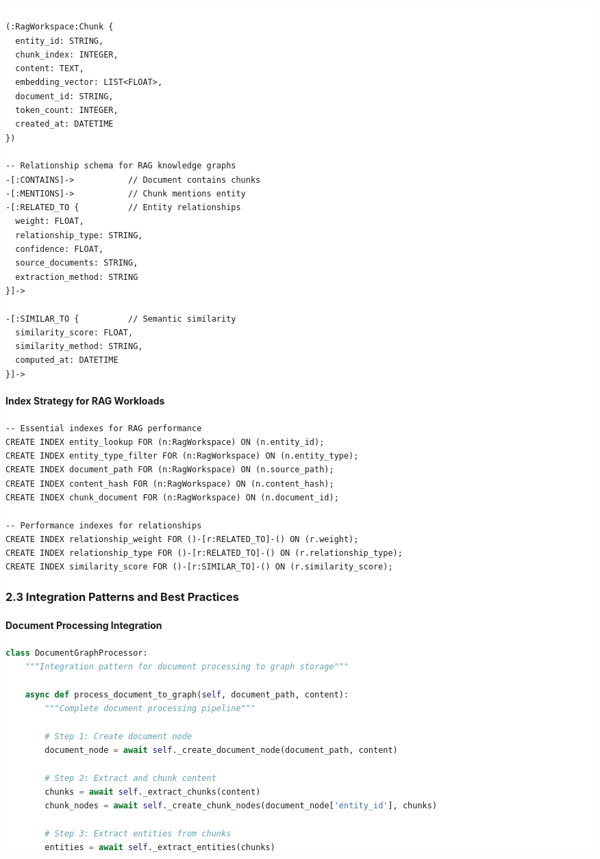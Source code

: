 ```cypher

(:RagWorkspace:Chunk {
  entity_id: STRING,
  chunk_index: INTEGER,
  content: TEXT,
  embedding_vector: LIST<FLOAT>,
  document_id: STRING,
  token_count: INTEGER,
  created_at: DATETIME
})

-- Relationship schema for RAG knowledge graphs
-[:CONTAINS]->           // Document contains chunks
-[:MENTIONS]->           // Chunk mentions entity  
-[:RELATED_TO {          // Entity relationships
  weight: FLOAT,
  relationship_type: STRING,
  confidence: FLOAT,
  source_documents: STRING,
  extraction_method: STRING
}]->

-[:SIMILAR_TO {          // Semantic similarity
  similarity_score: FLOAT,
  similarity_method: STRING,
  computed_at: DATETIME  
}]->
```

#### Index Strategy for RAG Workloads
```cypher
-- Essential indexes for RAG performance
CREATE INDEX entity_lookup FOR (n:RagWorkspace) ON (n.entity_id);
CREATE INDEX entity_type_filter FOR (n:RagWorkspace) ON (n.entity_type);
CREATE INDEX document_path FOR (n:RagWorkspace) ON (n.source_path);
CREATE INDEX content_hash FOR (n:RagWorkspace) ON (n.content_hash);
CREATE INDEX chunk_document FOR (n:RagWorkspace) ON (n.document_id);

-- Performance indexes for relationships
CREATE INDEX relationship_weight FOR ()-[r:RELATED_TO]-() ON (r.weight);
CREATE INDEX relationship_type FOR ()-[r:RELATED_TO]-() ON (r.relationship_type);
CREATE INDEX similarity_score FOR ()-[r:SIMILAR_TO]-() ON (r.similarity_score);
```

### 2.3 Integration Patterns and Best Practices

#### Document Processing Integration
```python
class DocumentGraphProcessor:
    """Integration pattern for document processing to graph storage"""
    
    async def process_document_to_graph(self, document_path, content):
        """Complete document processing pipeline"""
        
        # Step 1: Create document node
        document_node = await self._create_document_node(document_path, content)
        
        # Step 2: Extract and chunk content
        chunks = await self._extract_chunks(content)
        chunk_nodes = await self._create_chunk_nodes(document_node['entity_id'], chunks)
        
        # Step 3: Extract entities from chunks
        entities = await self._extract_entities(chunks)
```
